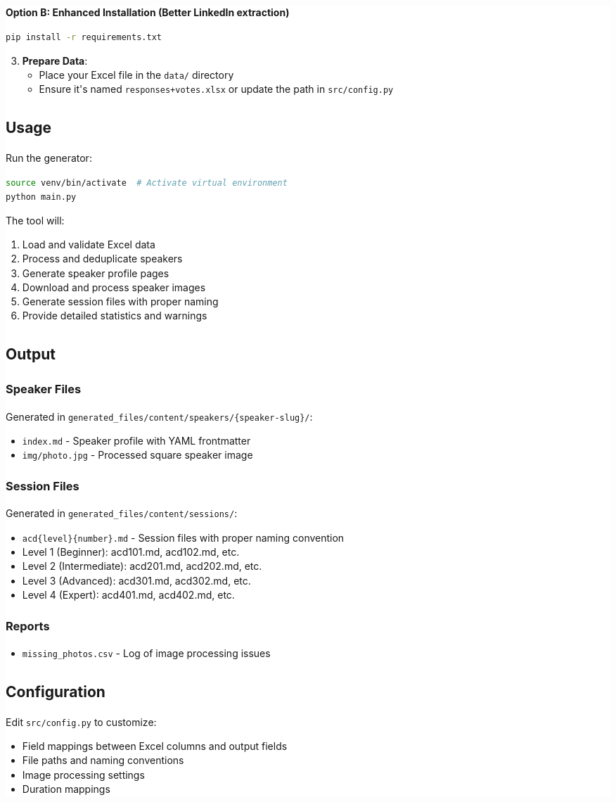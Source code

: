    **Option B: Enhanced Installation (Better LinkedIn extraction)**
   ```bash
   pip install -r requirements.txt
   ```

3. **Prepare Data**:
   - Place your Excel file in the `data/` directory
   - Ensure it's named `responses+votes.xlsx` or update the path in `src/config.py`

## Usage

Run the generator:
```bash
source venv/bin/activate  # Activate virtual environment
python main.py
```

The tool will:
1. Load and validate Excel data
2. Process and deduplicate speakers
3. Generate speaker profile pages
4. Download and process speaker images
5. Generate session files with proper naming
6. Provide detailed statistics and warnings

## Output

### Speaker Files
Generated in `generated_files/content/speakers/{speaker-slug}/`:
- `index.md` - Speaker profile with YAML frontmatter
- `img/photo.jpg` - Processed square speaker image

### Session Files
Generated in `generated_files/content/sessions/`:
- `acd{level}{number}.md` - Session files with proper naming convention
- Level 1 (Beginner): acd101.md, acd102.md, etc.
- Level 2 (Intermediate): acd201.md, acd202.md, etc.
- Level 3 (Advanced): acd301.md, acd302.md, etc.
- Level 4 (Expert): acd401.md, acd402.md, etc.

### Reports
- `missing_photos.csv` - Log of image processing issues

## Configuration

Edit `src/config.py` to customize:
- Field mappings between Excel columns and output fields
- File paths and naming conventions
- Image processing settings
- Duration mappings

